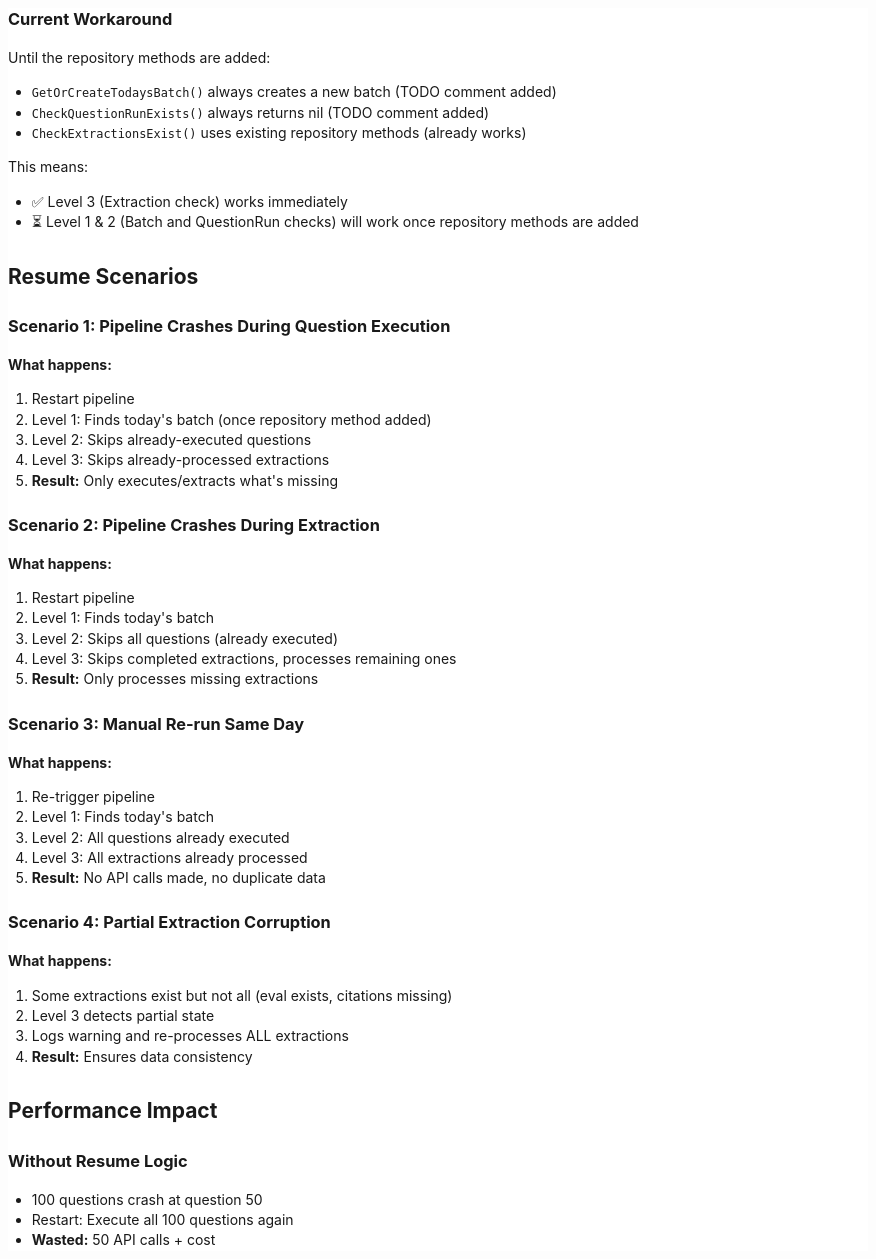 ### Current Workaround

Until the repository methods are added:
- `GetOrCreateTodaysBatch()` always creates a new batch (TODO comment added)
- `CheckQuestionRunExists()` always returns nil (TODO comment added)
- `CheckExtractionsExist()` uses existing repository methods (already works)

This means:
- ✅ Level 3 (Extraction check) works immediately
- ⏳ Level 1 & 2 (Batch and QuestionRun checks) will work once repository methods are added

## Resume Scenarios

### Scenario 1: Pipeline Crashes During Question Execution

**What happens:**
1. Restart pipeline
2. Level 1: Finds today's batch (once repository method added)
3. Level 2: Skips already-executed questions
4. Level 3: Skips already-processed extractions
5. **Result:** Only executes/extracts what's missing

### Scenario 2: Pipeline Crashes During Extraction

**What happens:**
1. Restart pipeline
2. Level 1: Finds today's batch
3. Level 2: Skips all questions (already executed)
4. Level 3: Skips completed extractions, processes remaining ones
5. **Result:** Only processes missing extractions

### Scenario 3: Manual Re-run Same Day

**What happens:**
1. Re-trigger pipeline
2. Level 1: Finds today's batch
3. Level 2: All questions already executed
4. Level 3: All extractions already processed
5. **Result:** No API calls made, no duplicate data

### Scenario 4: Partial Extraction Corruption

**What happens:**
1. Some extractions exist but not all (eval exists, citations missing)
2. Level 3 detects partial state
3. Logs warning and re-processes ALL extractions
4. **Result:** Ensures data consistency

## Performance Impact

### Without Resume Logic
- 100 questions crash at question 50
- Restart: Execute all 100 questions again
- **Wasted:** 50 API calls + cost
